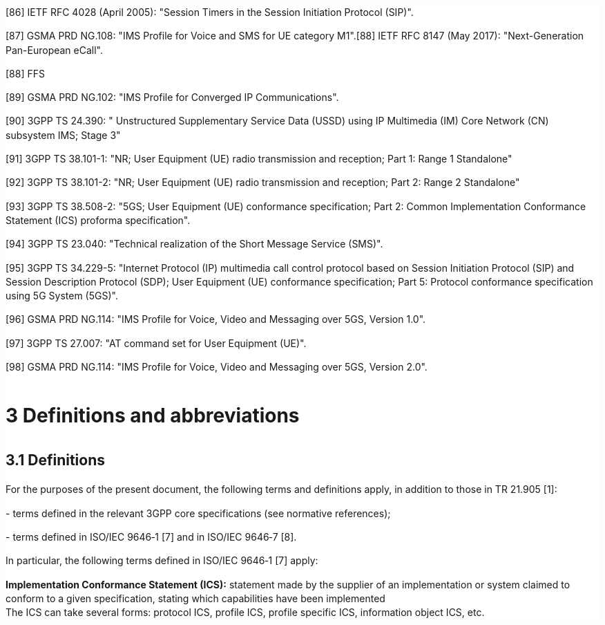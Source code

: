 \[86\] IETF RFC 4028 (April 2005): \"Session Timers in the Session
Initiation Protocol (SIP)\".

\[87\] GSMA PRD NG.108: \"IMS Profile for Voice and SMS for UE category
M1\".\[88\] IETF RFC 8147 (May 2017): \"Next-Generation Pan-European
eCall\".

\[88\] FFS

\[89\] GSMA PRD NG.102: \"IMS Profile for Converged IP Communications\".

\[90\] 3GPP TS 24.390: \" Unstructured Supplementary Service Data (USSD)
using IP Multimedia (IM) Core Network (CN) subsystem IMS; Stage 3\"

\[91\] 3GPP TS 38.101-1: \"NR; User Equipment (UE) radio transmission
and reception; Part 1: Range 1 Standalone\"

\[92\] 3GPP TS 38.101-2: \"NR; User Equipment (UE) radio transmission
and reception; Part 2: Range 2 Standalone\"

\[93\] 3GPP TS 38.508-2: \"5GS; User Equipment (UE) conformance
specification; Part 2: Common Implementation Conformance Statement (ICS)
proforma specification\".

\[94\] 3GPP TS 23.040: \"Technical realization of the Short Message
Service (SMS)\".

\[95\] 3GPP TS 34.229-5: \"Internet Protocol (IP) multimedia call
control protocol based on Session Initiation Protocol (SIP) and Session
Description Protocol (SDP); User Equipment (UE) conformance
specification; Part 5: Protocol conformance specification using 5G
System (5GS)\".

\[96\] GSMA PRD NG.114: \"IMS Profile for Voice, Video and Messaging
over 5GS, Version 1.0\".

\[97\] 3GPP TS 27.007: \"AT command set for User Equipment (UE)\".

\[98\] GSMA PRD NG.114: \"IMS Profile for Voice, Video and Messaging
over 5GS, Version 2.0\".

3 Definitions and abbreviations
===============================

3.1 Definitions
---------------

For the purposes of the present document, the following terms and
definitions apply, in addition to those in TR 21.905 \[1\]:

\- terms defined in the relevant 3GPP core specifications (see normative
references);

\- terms defined in ISO/IEC 9646‑1 \[7\] and in ISO/IEC 9646‑7 \[8\].

In particular, the following terms defined in ISO/IEC 9646‑1 \[7\]
apply:

**Implementation Conformance Statement (ICS):** statement made by the
supplier of an implementation or system claimed to conform to a given
specification, stating which capabilities have been implemented\
The ICS can take several forms: protocol ICS, profile ICS, profile
specific ICS, information object ICS, etc.
